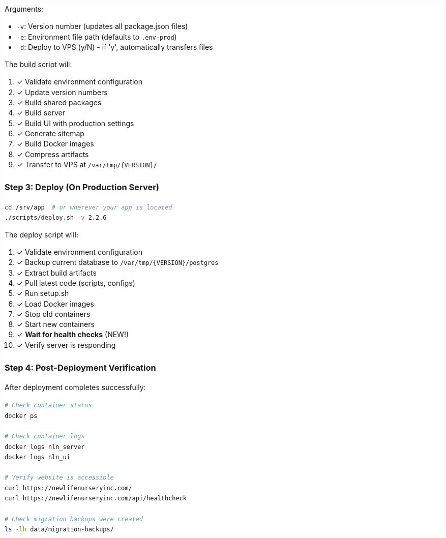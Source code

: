 Arguments:
- `-v`: Version number (updates all package.json files)
- `-e`: Environment file path (defaults to `.env-prod`)
- `-d`: Deploy to VPS (y/N) - if 'y', automatically transfers files

The build script will:
1. ✓ Validate environment configuration
2. ✓ Update version numbers
3. ✓ Build shared packages
4. ✓ Build server
5. ✓ Build UI with production settings
6. ✓ Generate sitemap
7. ✓ Build Docker images
8. ✓ Compress artifacts
9. ✓ Transfer to VPS at `/var/tmp/{VERSION}/`

### Step 3: Deploy (On Production Server)

```bash
cd /srv/app  # or wherever your app is located
./scripts/deploy.sh -v 2.2.6
```

The deploy script will:
1. ✓ Validate environment configuration
2. ✓ Backup current database to `/var/tmp/{VERSION}/postgres`
3. ✓ Extract build artifacts
4. ✓ Pull latest code (scripts, configs)
5. ✓ Run setup.sh
6. ✓ Load Docker images
7. ✓ Stop old containers
8. ✓ Start new containers
9. ✓ **Wait for health checks** (NEW!)
10. ✓ Verify server is responding

### Step 4: Post-Deployment Verification

After deployment completes successfully:

```bash
# Check container status
docker ps

# Check container logs
docker logs nln_server
docker logs nln_ui

# Verify website is accessible
curl https://newlifenurseryinc.com/
curl https://newlifenurseryinc.com/api/healthcheck

# Check migration backups were created
ls -lh data/migration-backups/
```
